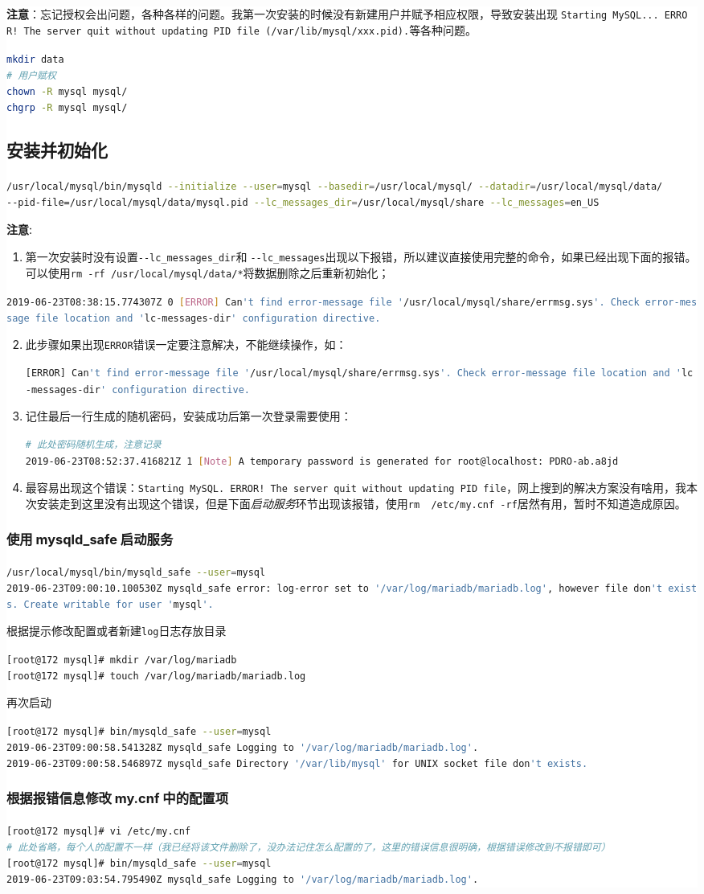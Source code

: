 **注意**：忘记授权会出问题，各种各样的问题。我第一次安装的时候没有新建用户并赋予相应权限，导致安装出现
`Starting MySQL... ERROR! The server quit without updating PID file (/var/lib/mysql/xxx.pid).`等各种问题。
```bash
mkdir data
# 用户赋权
chown -R mysql mysql/
chgrp -R mysql mysql/
```
## 安装并初始化

```bash
/usr/local/mysql/bin/mysqld --initialize --user=mysql --basedir=/usr/local/mysql/ --datadir=/usr/local/mysql/data/   
--pid-file=/usr/local/mysql/data/mysql.pid --lc_messages_dir=/usr/local/mysql/share --lc_messages=en_US
```
**注意**:
1. 第一次安装时没有设置`--lc_messages_dir`和 `--lc_messages`出现以下报错，所以建议直接使用完整的命令，如果已经出现下面的报错。可以使用`rm -rf /usr/local/mysql/data/*`将数据删除之后重新初始化；
```bash
2019-06-23T08:38:15.774307Z 0 [ERROR] Can't find error-message file '/usr/local/mysql/share/errmsg.sys'. Check error-message file location and 'lc-messages-dir' configuration directive.
```
2. 此步骤如果出现`ERROR`错误一定要注意解决，不能继续操作，如：
    ```bash
    [ERROR] Can't find error-message file '/usr/local/mysql/share/errmsg.sys'. Check error-message file location and 'lc-messages-dir' configuration directive.
    ```
3. 记住最后一行生成的随机密码，安装成功后第一次登录需要使用：
    ```bash
    # 此处密码随机生成，注意记录
    2019-06-23T08:52:37.416821Z 1 [Note] A temporary password is generated for root@localhost: PDRO-ab.a8jd
    ```
4. 最容易出现这个错误：`Starting MySQL. ERROR! The server quit without updating PID file`，网上搜到的解决方案没有啥用，我本次安装走到这里没有出现这个错误，但是下面*启动服务*环节出现该报错，使用`rm  /etc/my.cnf -rf`居然有用，暂时不知道造成原因。
### 使用 mysqld_safe 启动服务
```bash
/usr/local/mysql/bin/mysqld_safe --user=mysql
2019-06-23T09:00:10.100530Z mysqld_safe error: log-error set to '/var/log/mariadb/mariadb.log', however file don't exists. Create writable for user 'mysql'.
```
根据提示修改配置或者新建`log`日志存放目录
```bash
[root@172 mysql]# mkdir /var/log/mariadb
[root@172 mysql]# touch /var/log/mariadb/mariadb.log
```
再次启动
```bash
[root@172 mysql]# bin/mysqld_safe --user=mysql
2019-06-23T09:00:58.541328Z mysqld_safe Logging to '/var/log/mariadb/mariadb.log'.
2019-06-23T09:00:58.546897Z mysqld_safe Directory '/var/lib/mysql' for UNIX socket file don't exists.
```
###  根据报错信息修改 my.cnf 中的配置项
```bash
[root@172 mysql]# vi /etc/my.cnf
# 此处省略，每个人的配置不一样（我已经将该文件删除了，没办法记住怎么配置的了，这里的错误信息很明确，根据错误修改到不报错即可）
[root@172 mysql]# bin/mysqld_safe --user=mysql
2019-06-23T09:03:54.795490Z mysqld_safe Logging to '/var/log/mariadb/mariadb.log'.
```